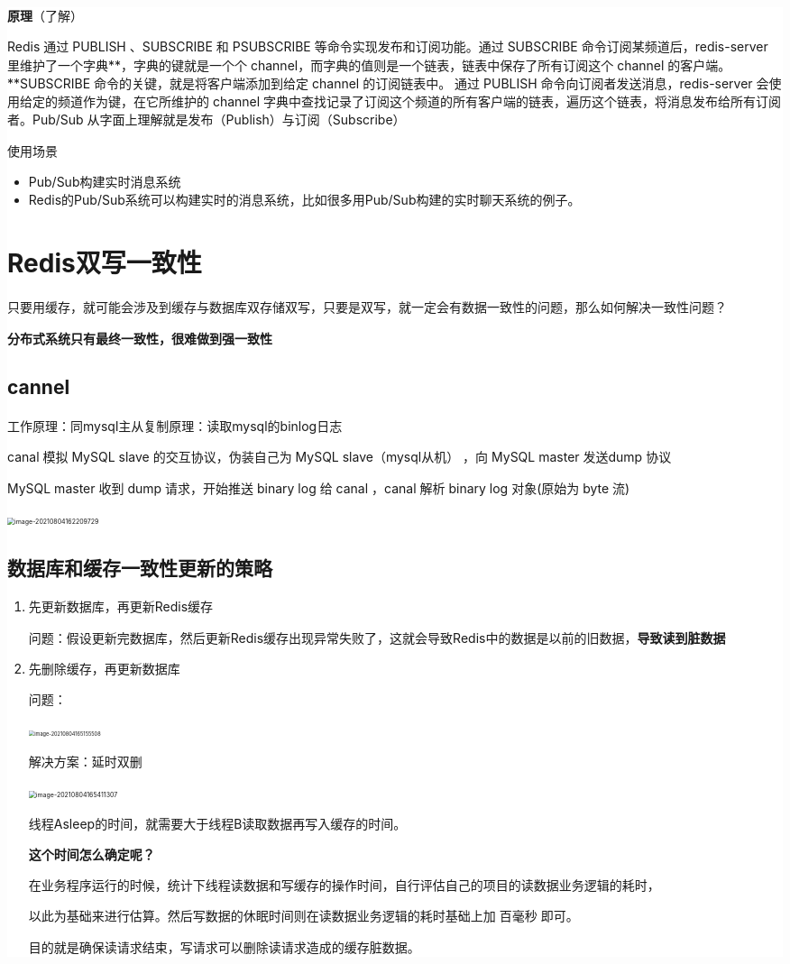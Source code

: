 **原理**（了解）

Redis 通过 PUBLISH 、SUBSCRIBE 和 PSUBSCRIBE 等命令实现发布和订阅功能。通过 SUBSCRIBE 命令订阅某频道后，redis-server 里维护了一个字典**，字典的键就是一个个 channel，而字典的值则是一个链表，链表中保存了所有订阅这个 channel 的客户端。**SUBSCRIBE 命令的关键，就是将客户端添加到给定 channel 的订阅链表中。 通过 PUBLISH 命令向订阅者发送消息，redis-server 会使用给定的频道作为键，在它所维护的 channel 字典中查找记录了订阅这个频道的所有客户端的链表，遍历这个链表，将消息发布给所有订阅者。Pub/Sub 从字面上理解就是发布（Publish）与订阅（Subscribe）

使用场景 

- Pub/Sub构建实时消息系统 
- Redis的Pub/Sub系统可以构建实时的消息系统，比如很多用Pub/Sub构建的实时聊天系统的例子。 





# Redis双写一致性

只要用缓存，就可能会涉及到缓存与数据库双存储双写，只要是双写，就一定会有数据一致性的问题，那么如何解决一致性问题？

**分布式系统只有最终一致性，很难做到强一致性**

## cannel

工作原理：同mysql主从复制原理：读取mysql的binlog日志

canal 模拟 MySQL slave 的交互协议，伪装自己为 MySQL slave（mysql从机） ，向 MySQL master 发送dump 协议 

MySQL master 收到 dump 请求，开始推送 binary log 给  canal ，canal 解析 binary log 对象(原始为 byte 流) 

<img src="https://figure-bed-liqun.oss-cn-beijing.aliyuncs.com/uPic/image-20210804162209729.png" alt="image-20210804162209729" style="zoom:50%;" />



## 数据库和缓存一致性更新的策略

1. 先更新数据库，再更新Redis缓存

   问题：假设更新完数据库，然后更新Redis缓存出现异常失败了，这就会导致Redis中的数据是以前的旧数据，**导致读到脏数据**

2. 先删除缓存，再更新数据库

   问题：

   <img src="https://figure-bed-liqun.oss-cn-beijing.aliyuncs.com/uPic/image-20210804165155508.png" alt="image-20210804165155508" style="zoom:40%;" />

   解决方案：延时双删

   <img src="https://figure-bed-liqun.oss-cn-beijing.aliyuncs.com/uPic/image-20210804165411307.png" alt="image-20210804165411307" style="zoom:50%;" />

   线程Asleep的时间，就需要大于线程B读取数据再写入缓存的时间。 

   **这个时间怎么确定呢？** 

   在业务程序运行的时候，统计下线程读数据和写缓存的操作时间，自行评估自己的项目的读数据业务逻辑的耗时， 

   以此为基础来进行估算。然后写数据的休眠时间则在读数据业务逻辑的耗时基础上加 百毫秒 即可。 

   目的就是确保读请求结束，写请求可以删除读请求造成的缓存脏数据。 
